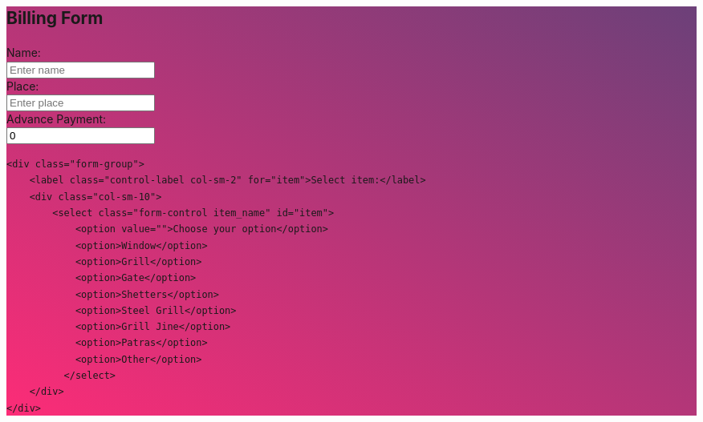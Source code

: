 <!DOCTYPE html>
<html lang="en">
<head>
  <title>Billing Form</title>
  <meta charset="utf-8">
  <meta name="viewport" content="width=device-width, initial-scale=1">
  <link rel="stylesheet" href="https://maxcdn.bootstrapcdn.com/bootstrap/3.4.1/css/bootstrap.min.css">
  <script src="https://ajax.googleapis.com/ajax/libs/jquery/3.5.1/jquery.min.js"></script>
  <script src="https://maxcdn.bootstrapcdn.com/bootstrap/3.4.1/js/bootstrap.min.js"></script>
  <script src="https://ajax.googleapis.com/ajax/libs/jquery/3.5.1/jquery.min.js"></script>
  <script>
      function refresh() {
      /*Put all the data posting code here*/
    document.getElementById("myForm").reset();
    }
  </script>
</head>
<body style="background: linear-gradient(to top right, #fc2c77 0%, #6c4079 100%);">

<div class="container" >

  <h2>Billing Form</h2>
  <form class="form-horizontal">
    <div class="container" id="myDIV">
    <div class="form-group">
      <label class="control-label col-sm-2" for="name">Name:</label>
      <div class="col-sm-10">
        <input type="text" class="form-control" id="name" placeholder="Enter name" name="name" required>
      </div>
    </div>
    <div class="form-group">
      <label class="control-label col-sm-2" for="place">Place:</label>
      <div class="col-sm-10">          
        <input type="text" class="form-control" id="place" placeholder="Enter place" name="place" required>
      </div>
    </div>
    <div class="form-group">
      <label class="control-label col-sm-2" for="advance">Advance Payment:</label>
      <div class="col-sm-10">          
        <input type="number" step="0.01" min=0 class="form-control" id="advance-payment" value = 0 placeholder="Enter Advance Payment" name="advance-payment">
      </div>
    </div>
    
    
    <div class="form-group">
        <label class="control-label col-sm-2" for="item">Select item:</label>
        <div class="col-sm-10">
            <select class="form-control item_name" id="item">
                <option value="">Choose your option</option>
                <option>Window</option>
                <option>Grill</option>
                <option>Gate</option>
                <option>Shetters</option>
                <option>Steel Grill</option>
                <option>Grill Jine</option>
                <option>Patras</option>
                <option>Other</option>
              </select>
        </div>
    </div> 
